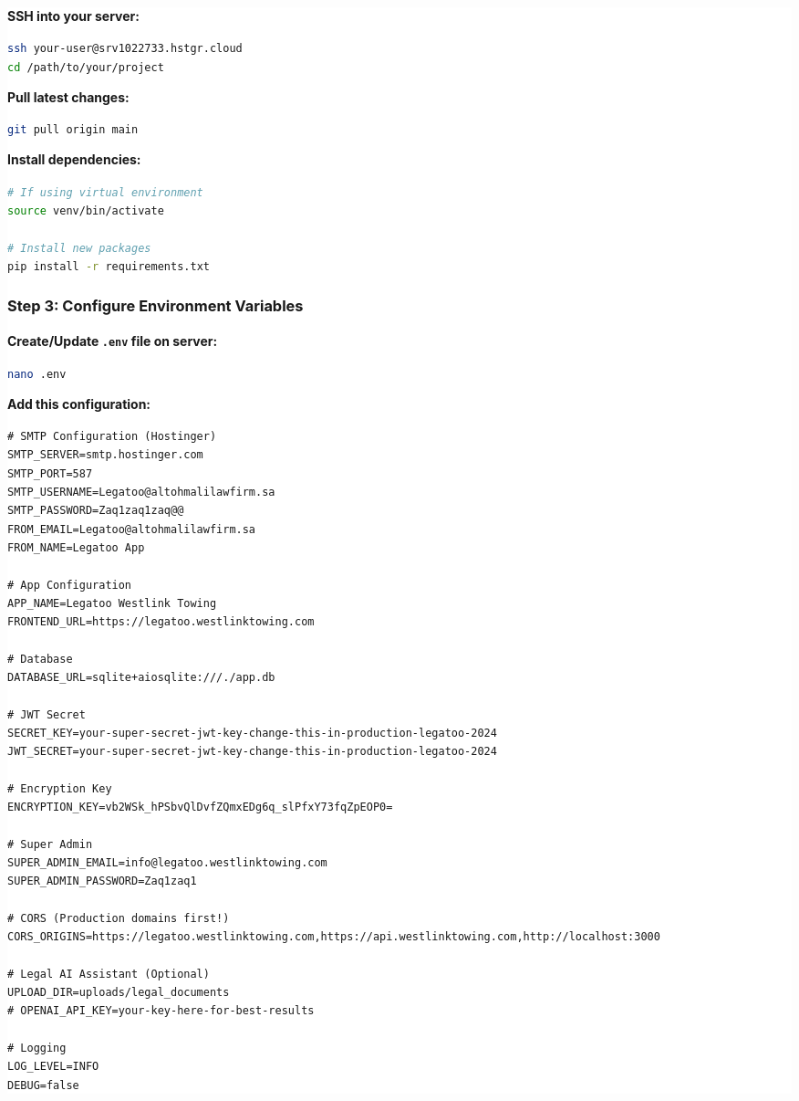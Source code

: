 **SSH into your server:**
```bash
ssh your-user@srv1022733.hstgr.cloud
cd /path/to/your/project
```

**Pull latest changes:**
```bash
git pull origin main
```

**Install dependencies:**
```bash
# If using virtual environment
source venv/bin/activate

# Install new packages
pip install -r requirements.txt
```

### Step 3: Configure Environment Variables

**Create/Update `.env` file on server:**
```bash
nano .env
```

**Add this configuration:**
```env
# SMTP Configuration (Hostinger)
SMTP_SERVER=smtp.hostinger.com
SMTP_PORT=587
SMTP_USERNAME=Legatoo@altohmalilawfirm.sa
SMTP_PASSWORD=Zaq1zaq1zaq@@
FROM_EMAIL=Legatoo@altohmalilawfirm.sa
FROM_NAME=Legatoo App

# App Configuration
APP_NAME=Legatoo Westlink Towing
FRONTEND_URL=https://legatoo.westlinktowing.com

# Database
DATABASE_URL=sqlite+aiosqlite:///./app.db

# JWT Secret
SECRET_KEY=your-super-secret-jwt-key-change-this-in-production-legatoo-2024
JWT_SECRET=your-super-secret-jwt-key-change-this-in-production-legatoo-2024

# Encryption Key
ENCRYPTION_KEY=vb2WSk_hPSbvQlDvfZQmxEDg6q_slPfxY73fqZpEOP0=

# Super Admin
SUPER_ADMIN_EMAIL=info@legatoo.westlinktowing.com
SUPER_ADMIN_PASSWORD=Zaq1zaq1

# CORS (Production domains first!)
CORS_ORIGINS=https://legatoo.westlinktowing.com,https://api.westlinktowing.com,http://localhost:3000

# Legal AI Assistant (Optional)
UPLOAD_DIR=uploads/legal_documents
# OPENAI_API_KEY=your-key-here-for-best-results

# Logging
LOG_LEVEL=INFO
DEBUG=false
```
